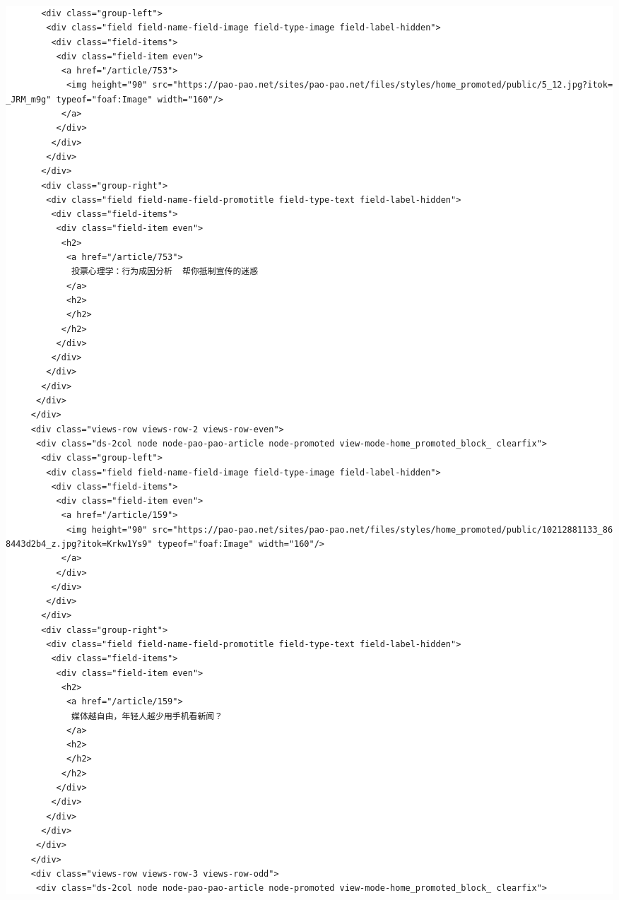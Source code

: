            <div class="group-left">
            <div class="field field-name-field-image field-type-image field-label-hidden">
             <div class="field-items">
              <div class="field-item even">
               <a href="/article/753">
                <img height="90" src="https://pao-pao.net/sites/pao-pao.net/files/styles/home_promoted/public/5_12.jpg?itok=_JRM_m9g" typeof="foaf:Image" width="160"/>
               </a>
              </div>
             </div>
            </div>
           </div>
           <div class="group-right">
            <div class="field field-name-field-promotitle field-type-text field-label-hidden">
             <div class="field-items">
              <div class="field-item even">
               <h2>
                <a href="/article/753">
                 投票心理学：行为成因分析  帮你抵制宣传的迷惑
                </a>
                <h2>
                </h2>
               </h2>
              </div>
             </div>
            </div>
           </div>
          </div>
         </div>
         <div class="views-row views-row-2 views-row-even">
          <div class="ds-2col node node-pao-pao-article node-promoted view-mode-home_promoted_block_ clearfix">
           <div class="group-left">
            <div class="field field-name-field-image field-type-image field-label-hidden">
             <div class="field-items">
              <div class="field-item even">
               <a href="/article/159">
                <img height="90" src="https://pao-pao.net/sites/pao-pao.net/files/styles/home_promoted/public/10212881133_868443d2b4_z.jpg?itok=Krkw1Ys9" typeof="foaf:Image" width="160"/>
               </a>
              </div>
             </div>
            </div>
           </div>
           <div class="group-right">
            <div class="field field-name-field-promotitle field-type-text field-label-hidden">
             <div class="field-items">
              <div class="field-item even">
               <h2>
                <a href="/article/159">
                 媒体越自由，年轻人越少用手机看新闻？
                </a>
                <h2>
                </h2>
               </h2>
              </div>
             </div>
            </div>
           </div>
          </div>
         </div>
         <div class="views-row views-row-3 views-row-odd">
          <div class="ds-2col node node-pao-pao-article node-promoted view-mode-home_promoted_block_ clearfix">